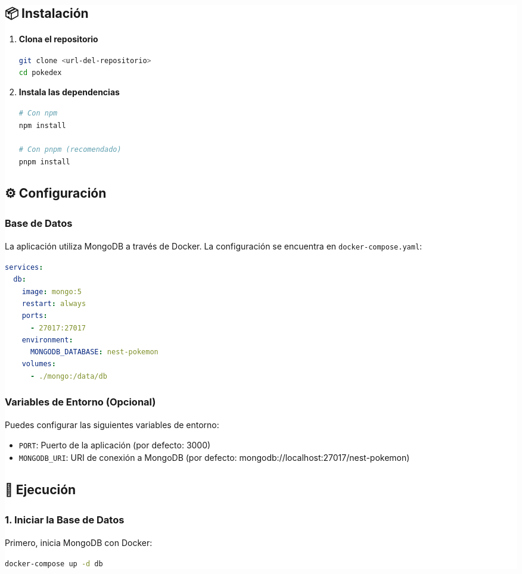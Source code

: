 ## 📦 Instalación

1. **Clona el repositorio**
   ```bash
   git clone <url-del-repositorio>
   cd pokedex
   ```

2. **Instala las dependencias**
   ```bash
   # Con npm
   npm install
   
   # Con pnpm (recomendado)
   pnpm install
   ```

## ⚙️ Configuración

### Base de Datos

La aplicación utiliza MongoDB a través de Docker. La configuración se encuentra en `docker-compose.yaml`:

```yaml
services:
  db:
    image: mongo:5
    restart: always
    ports:
      - 27017:27017
    environment:
      MONGODB_DATABASE: nest-pokemon
    volumes:
      - ./mongo:/data/db
```

### Variables de Entorno (Opcional)

Puedes configurar las siguientes variables de entorno:

- `PORT`: Puerto de la aplicación (por defecto: 3000)
- `MONGODB_URI`: URI de conexión a MongoDB (por defecto: mongodb://localhost:27017/nest-pokemon)

## 🚀 Ejecución

### 1. Iniciar la Base de Datos

Primero, inicia MongoDB con Docker:

```bash
docker-compose up -d db
```
